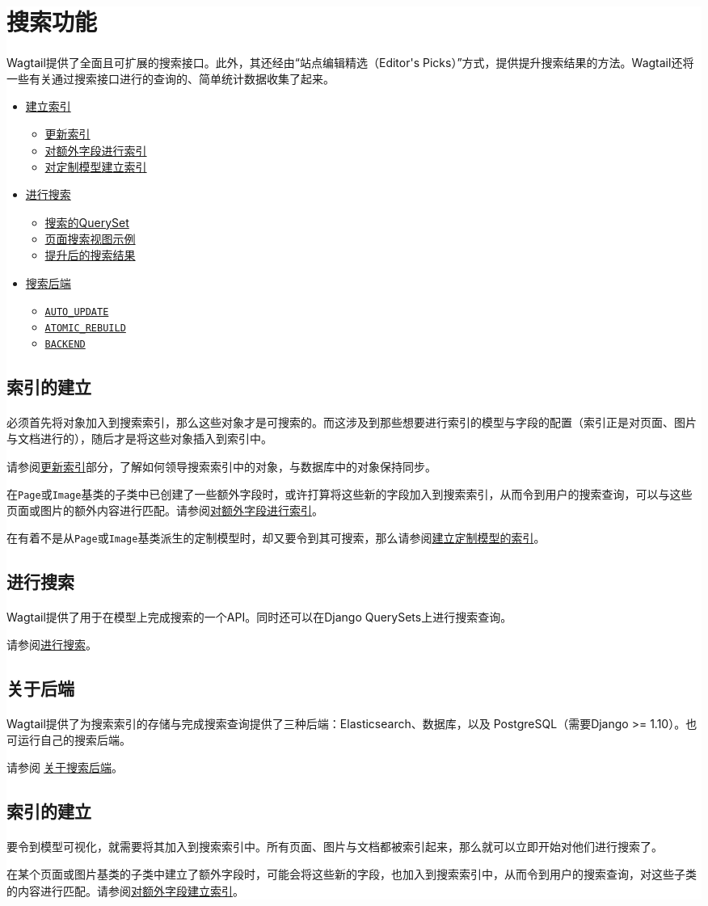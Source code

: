# 搜索功能

Wagtail提供了全面且可扩展的搜索接口。此外，其还经由“站点编辑精选（Editor's Picks）”方式，提供提升搜索结果的方法。Wagtail还将一些有关通过搜索接口进行的查询的、简单统计数据收集了起来。


+ [建立索引](#indexing)

    - [更新索引](#updating-the-index)
    - [对额外字段进行索引](#indexing-extra-fields)
    - [对定制模型建立索引](#indexing-custom-models)


+ [进行搜索](#searching)

    - [搜索的QuerySet](#searching-querysets)
    - [页面搜索视图示例](#an-example-page-search-view)
    - [提升后的搜索结果](#promoted-search-results)


+ [搜索后端](#backends)

    - [`AUTO_UPDATE`](#auto-update)
    - [`ATOMIC_REBUILD`](#atomic-rebuild)
    - [`BACKEND`](#backend)


## 索引的建立

必须首先将对象加入到搜索索引，那么这些对象才是可搜索的。而这涉及到那些想要进行索引的模型与字段的配置（索引正是对页面、图片与文档进行的），随后才是将这些对象插入到索引中。

请参阅[更新索引](#updating-the-index)部分，了解如何领导搜索索引中的对象，与数据库中的对象保持同步。

在`Page`或`Image`基类的子类中已创建了一些额外字段时，或许打算将这些新的字段加入到搜索索引，从而令到用户的搜索查询，可以与这些页面或图片的额外内容进行匹配。请参阅[对额外字段进行索引](#indexing-extra-fields)。

在有着不是从`Page`或`Image`基类派生的定制模型时，却又要令到其可搜索，那么请参阅[建立定制模型的索引](#indexing-custom-models)。

## 进行搜索

Wagtail提供了用于在模型上完成搜索的一个API。同时还可以在Django QuerySets上进行搜索查询。

请参阅[进行搜索](#searching)。


## 关于后端

Wagtail提供了为搜索索引的存储与完成搜索查询提供了三种后端：Elasticsearch、数据库，以及 PostgreSQL（需要Django >= 1.10）。也可运行自己的搜索后端。

请参阅 [关于搜索后端](#backends)。

<a name="indexing"></a>
## 索引的建立

要令到模型可视化，就需要将其加入到搜索索引中。所有页面、图片与文档都被索引起来，那么就可以立即开始对他们进行搜索了。

在某个页面或图片基类的子类中建立了额外字段时，可能会将这些新的字段，也加入到搜索索引中，从而令到用户的搜索查询，对这些子类的内容进行匹配。请参阅[对额外字段建立索引](#indexing-extra-fields)。
